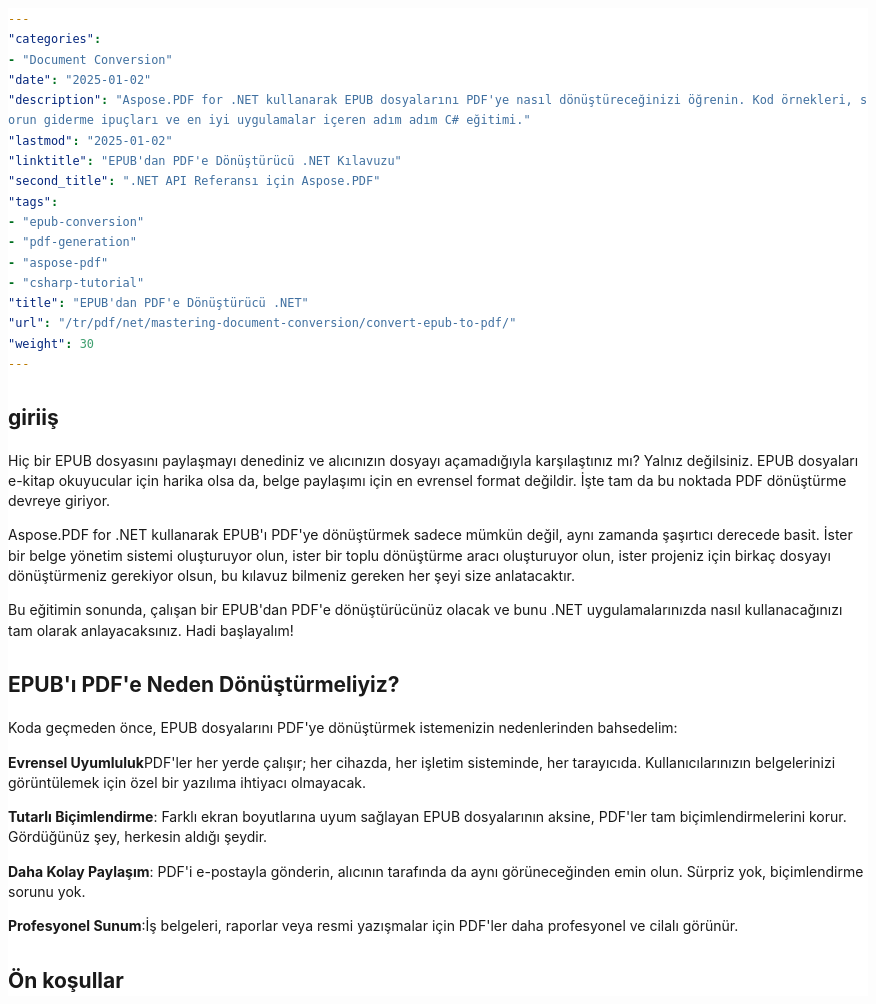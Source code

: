 ```yaml
---
"categories":
- "Document Conversion"
"date": "2025-01-02"
"description": "Aspose.PDF for .NET kullanarak EPUB dosyalarını PDF'ye nasıl dönüştüreceğinizi öğrenin. Kod örnekleri, sorun giderme ipuçları ve en iyi uygulamalar içeren adım adım C# eğitimi."
"lastmod": "2025-01-02"
"linktitle": "EPUB'dan PDF'e Dönüştürücü .NET Kılavuzu"
"second_title": ".NET API Referansı için Aspose.PDF"
"tags":
- "epub-conversion"
- "pdf-generation"
- "aspose-pdf"
- "csharp-tutorial"
"title": "EPUB'dan PDF'e Dönüştürücü .NET"
"url": "/tr/pdf/net/mastering-document-conversion/convert-epub-to-pdf/"
"weight": 30
---
```


## giriiş

Hiç bir EPUB dosyasını paylaşmayı denediniz ve alıcınızın dosyayı açamadığıyla karşılaştınız mı? Yalnız değilsiniz. EPUB dosyaları e-kitap okuyucular için harika olsa da, belge paylaşımı için en evrensel format değildir. İşte tam da bu noktada PDF dönüştürme devreye giriyor.

Aspose.PDF for .NET kullanarak EPUB'ı PDF'ye dönüştürmek sadece mümkün değil, aynı zamanda şaşırtıcı derecede basit. İster bir belge yönetim sistemi oluşturuyor olun, ister bir toplu dönüştürme aracı oluşturuyor olun, ister projeniz için birkaç dosyayı dönüştürmeniz gerekiyor olsun, bu kılavuz bilmeniz gereken her şeyi size anlatacaktır.

Bu eğitimin sonunda, çalışan bir EPUB'dan PDF'e dönüştürücünüz olacak ve bunu .NET uygulamalarınızda nasıl kullanacağınızı tam olarak anlayacaksınız. Hadi başlayalım!

## EPUB'ı PDF'e Neden Dönüştürmeliyiz?

Koda geçmeden önce, EPUB dosyalarını PDF'ye dönüştürmek istemenizin nedenlerinden bahsedelim:

**Evrensel Uyumluluk**PDF'ler her yerde çalışır; her cihazda, her işletim sisteminde, her tarayıcıda. Kullanıcılarınızın belgelerinizi görüntülemek için özel bir yazılıma ihtiyacı olmayacak.

**Tutarlı Biçimlendirme**: Farklı ekran boyutlarına uyum sağlayan EPUB dosyalarının aksine, PDF'ler tam biçimlendirmelerini korur. Gördüğünüz şey, herkesin aldığı şeydir.

**Daha Kolay Paylaşım**: PDF'i e-postayla gönderin, alıcının tarafında da aynı görüneceğinden emin olun. Sürpriz yok, biçimlendirme sorunu yok.

**Profesyonel Sunum**:İş belgeleri, raporlar veya resmi yazışmalar için PDF'ler daha profesyonel ve cilalı görünür.

## Ön koşullar
